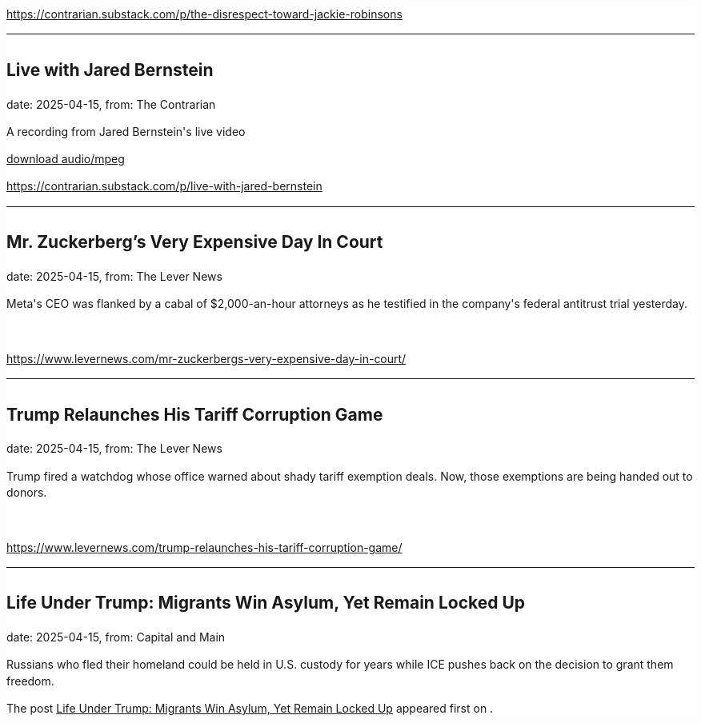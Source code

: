 <https://contrarian.substack.com/p/the-disrespect-toward-jackie-robinsons>

---

## Live with Jared Bernstein

date: 2025-04-15, from: The Contrarian

A recording from Jared Bernstein's live video 

<audio crossorigin="anonymous" controls="controls">
<source type="audio/mpeg" src="https://api.substack.com/feed/podcast/161393643/003c62dfa392ff01060d8acbc72c4e61.mp3"></source>
</audio> <a href="https://api.substack.com/feed/podcast/161393643/003c62dfa392ff01060d8acbc72c4e61.mp3" target="_blank">download audio/mpeg</a><br> 

<https://contrarian.substack.com/p/live-with-jared-bernstein>

---

##  Mr. Zuckerberg’s Very Expensive Day In Court 

date: 2025-04-15, from: The Lever News

 Meta&#39;s CEO was flanked by a cabal of $2,000-an-hour attorneys as he testified in the company&#39;s federal antitrust trial yesterday.  

<br> 

<https://www.levernews.com/mr-zuckerbergs-very-expensive-day-in-court/>

---

##  Trump Relaunches His Tariff Corruption Game 

date: 2025-04-15, from: The Lever News

 Trump fired a watchdog whose office warned about shady tariff exemption deals. Now, those exemptions are being handed out to donors.  

<br> 

<https://www.levernews.com/trump-relaunches-his-tariff-corruption-game/>

---

## Life Under Trump: Migrants Win Asylum, Yet Remain Locked Up

date: 2025-04-15, from: Capital and Main

<p>Russians who fled their homeland could be held in U.S. custody for years while ICE pushes back on the decision to grant them freedom.</p>
<p>The post <a href="https://capitalandmain.com/life-under-trump-migrants-win-asylum-yet-remain-locked-up">Life Under Trump: Migrants Win Asylum, Yet Remain Locked Up</a> appeared first on <a href="https://capitalandmain.com"></a>.</p>
 